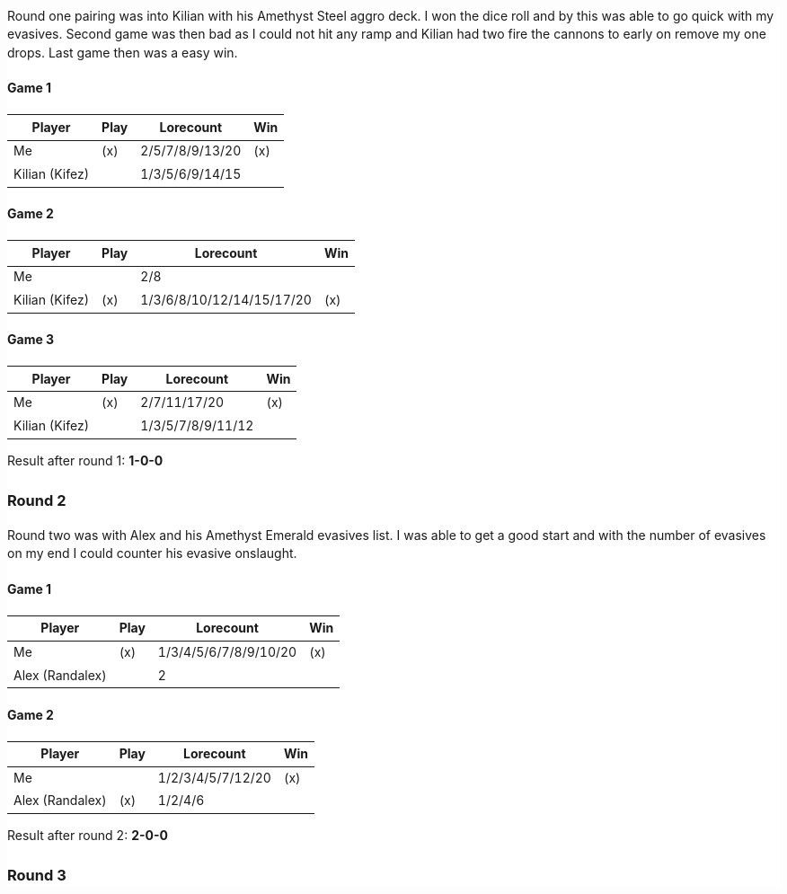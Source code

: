 Round one pairing was into Kilian with his Amethyst Steel aggro deck. I won the dice roll and by this was able to go quick with my evasives. Second game was then bad as I could not hit any ramp and Kilian had two fire the cannons to early on remove my one drops. Last game then was a easy win.

#### Game 1

| Player         | Play | Lorecount       | Win |
| -------------- | ---- | --------------- | --- |
| Me             | (x)  | 2/5/7/8/9/13/20 | (x) |
| Kilian (Kifez) |      | 1/3/5/6/9/14/15 |     |

#### Game 2

| Player         | Play | Lorecount                 | Win |
| -------------- | ---- | ------------------------- | --- |
| Me             |      | 2/8                       |     |
| Kilian (Kifez) | (x)  | 1/3/6/8/10/12/14/15/17/20 | (x) |

#### Game 3

| Player         | Play | Lorecount         | Win |
| -------------- | ---- | ----------------- | --- |
| Me             | (x)  | 2/7/11/17/20      | (x) |
| Kilian (Kifez) |      | 1/3/5/7/8/9/11/12 |     |

Result after round 1: **1-0-0**

### Round 2

Round two was with Alex and his Amethyst Emerald evasives list. I was able to get a good start and with the number of evasives on my end I could counter his evasive onslaught.

#### Game 1

| Player          | Play | Lorecount             | Win |
| --------------- | ---- | --------------------- | --- |
| Me              | (x)  | 1/3/4/5/6/7/8/9/10/20 | (x) |
| Alex (Randalex) |      | 2                     |     |

#### Game 2

| Player          | Play | Lorecount         | Win |
| --------------- | ---- | ----------------- | --- |
| Me              |      | 1/2/3/4/5/7/12/20 | (x) |
| Alex (Randalex) | (x)  | 1/2/4/6           |     |

Result after round 2: **2-0-0**

### Round 3
